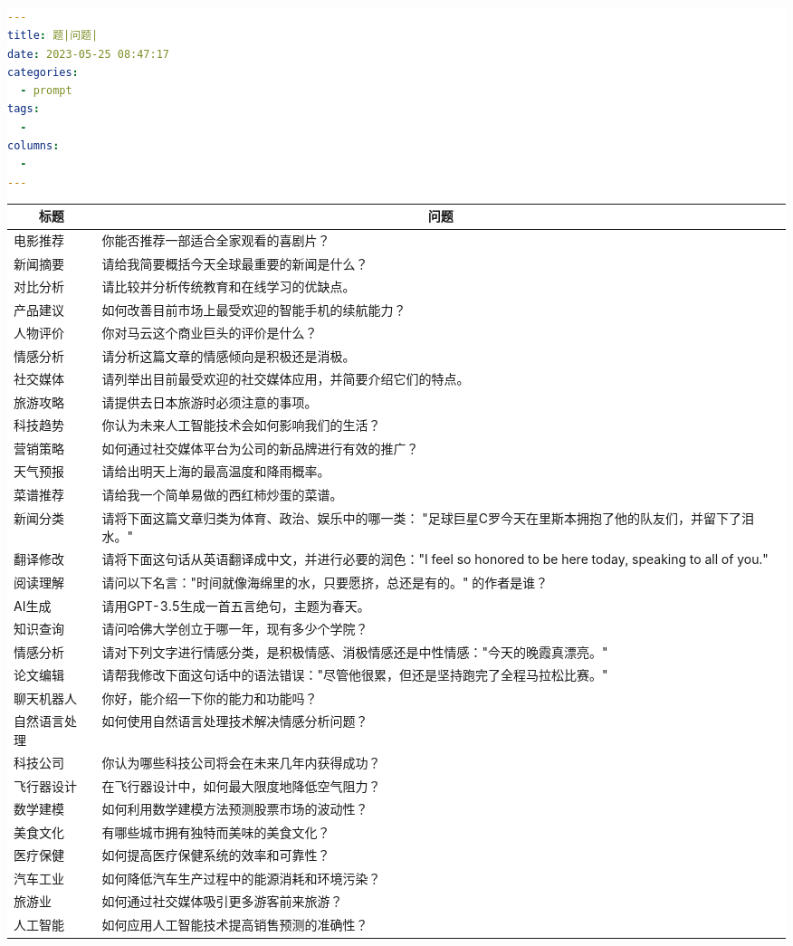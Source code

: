 ```yaml
---
title: 题|问题|
date: 2023-05-25 08:47:17
categories:
  - prompt
tags:
  - 
columns:
  - 
---
```

|标题|问题|
|---|---|
|电影推荐|你能否推荐一部适合全家观看的喜剧片？|
|新闻摘要|请给我简要概括今天全球最重要的新闻是什么？|
|对比分析|请比较并分析传统教育和在线学习的优缺点。|
|产品建议|如何改善目前市场上最受欢迎的智能手机的续航能力？|
|人物评价|你对马云这个商业巨头的评价是什么？|
|情感分析|请分析这篇文章的情感倾向是积极还是消极。|
|社交媒体|请列举出目前最受欢迎的社交媒体应用，并简要介绍它们的特点。|
|旅游攻略|请提供去日本旅游时必须注意的事项。|
|科技趋势|你认为未来人工智能技术会如何影响我们的生活？|
|营销策略|如何通过社交媒体平台为公司的新品牌进行有效的推广？|
|天气预报|请给出明天上海的最高温度和降雨概率。|
|菜谱推荐|请给我一个简单易做的西红柿炒蛋的菜谱。|
|新闻分类|请将下面这篇文章归类为体育、政治、娱乐中的哪一类： "足球巨星C罗今天在里斯本拥抱了他的队友们，并留下了泪水。" |
|翻译修改|请将下面这句话从英语翻译成中文，并进行必要的润色："I feel so honored to be here today, speaking to all of you." |
|阅读理解|请问以下名言："时间就像海绵里的水，只要愿挤，总还是有的。" 的作者是谁？|
|AI生成|请用GPT-3.5生成一首五言绝句，主题为春天。|
|知识查询|请问哈佛大学创立于哪一年，现有多少个学院？|
|情感分析|请对下列文字进行情感分类，是积极情感、消极情感还是中性情感："今天的晚霞真漂亮。"|
|论文编辑|请帮我修改下面这句话中的语法错误："尽管他很累，但还是坚持跑完了全程马拉松比赛。"|
|聊天机器人|你好，能介绍一下你的能力和功能吗？|
| 自然语言处理 | 如何使用自然语言处理技术解决情感分析问题？ |
| 科技公司 | 你认为哪些科技公司将会在未来几年内获得成功？ |
| 飞行器设计 | 在飞行器设计中，如何最大限度地降低空气阻力？ |
| 数学建模 | 如何利用数学建模方法预测股票市场的波动性？ |
| 美食文化 | 有哪些城市拥有独特而美味的美食文化？ |
| 医疗保健 | 如何提高医疗保健系统的效率和可靠性？ |
| 汽车工业 | 如何降低汽车生产过程中的能源消耗和环境污染？ |
| 旅游业 | 如何通过社交媒体吸引更多游客前来旅游？ |
| 人工智能 | 如何应用人工智能技术提高销售预测的准确性？ |